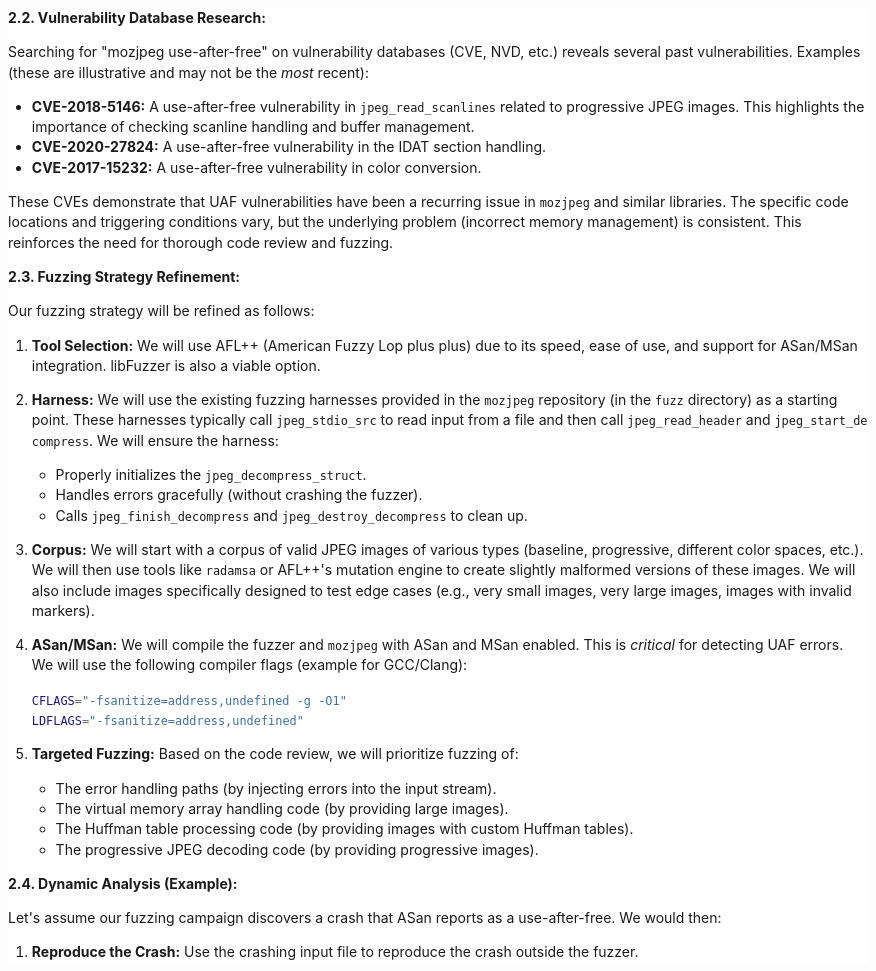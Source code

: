 **2.2. Vulnerability Database Research:**

Searching for "mozjpeg use-after-free" on vulnerability databases (CVE, NVD, etc.) reveals several past vulnerabilities.  Examples (these are illustrative and may not be the *most* recent):

*   **CVE-2018-5146:**  A use-after-free vulnerability in `jpeg_read_scanlines` related to progressive JPEG images.  This highlights the importance of checking scanline handling and buffer management.
*   **CVE-2020-27824:** A use-after-free vulnerability in the IDAT section handling.
*   **CVE-2017-15232:** A use-after-free vulnerability in color conversion.

These CVEs demonstrate that UAF vulnerabilities have been a recurring issue in `mozjpeg` and similar libraries.  The specific code locations and triggering conditions vary, but the underlying problem (incorrect memory management) is consistent.  This reinforces the need for thorough code review and fuzzing.

**2.3. Fuzzing Strategy Refinement:**

Our fuzzing strategy will be refined as follows:

1.  **Tool Selection:**  We will use AFL++ (American Fuzzy Lop plus plus) due to its speed, ease of use, and support for ASan/MSan integration.  libFuzzer is also a viable option.

2.  **Harness:**  We will use the existing fuzzing harnesses provided in the `mozjpeg` repository (in the `fuzz` directory) as a starting point.  These harnesses typically call `jpeg_stdio_src` to read input from a file and then call `jpeg_read_header` and `jpeg_start_decompress`.  We will ensure the harness:
    *   Properly initializes the `jpeg_decompress_struct`.
    *   Handles errors gracefully (without crashing the fuzzer).
    *   Calls `jpeg_finish_decompress` and `jpeg_destroy_decompress` to clean up.

3.  **Corpus:**  We will start with a corpus of valid JPEG images of various types (baseline, progressive, different color spaces, etc.).  We will then use tools like `radamsa` or AFL++'s mutation engine to create slightly malformed versions of these images.  We will also include images specifically designed to test edge cases (e.g., very small images, very large images, images with invalid markers).

4.  **ASan/MSan:**  We will compile the fuzzer and `mozjpeg` with ASan and MSan enabled.  This is *critical* for detecting UAF errors.  We will use the following compiler flags (example for GCC/Clang):
    ```bash
    CFLAGS="-fsanitize=address,undefined -g -O1"
    LDFLAGS="-fsanitize=address,undefined"
    ```

5.  **Targeted Fuzzing:**  Based on the code review, we will prioritize fuzzing of:
    *   The error handling paths (by injecting errors into the input stream).
    *   The virtual memory array handling code (by providing large images).
    *   The Huffman table processing code (by providing images with custom Huffman tables).
    *   The progressive JPEG decoding code (by providing progressive images).

**2.4. Dynamic Analysis (Example):**

Let's assume our fuzzing campaign discovers a crash that ASan reports as a use-after-free.  We would then:

1.  **Reproduce the Crash:**  Use the crashing input file to reproduce the crash outside the fuzzer.
